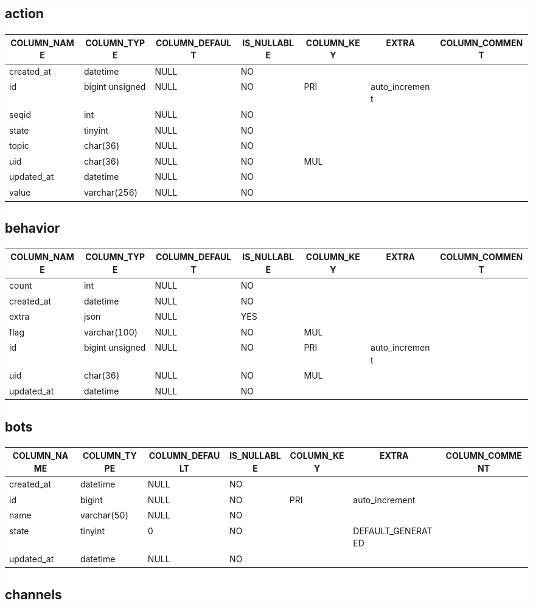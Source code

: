 ## action

| COLUMN_NAME | COLUMN_TYPE     | COLUMN_DEFAULT | IS_NULLABLE | COLUMN_KEY | EXTRA          | COLUMN_COMMENT |
| ----------- | --------------- | -------------- | ----------- | ---------- | -------------- | -------------- |
| created_at  | datetime        | NULL           | NO          |            |                |                |
| id          | bigint unsigned | NULL           | NO          | PRI        | auto_increment |                |
| seqid       | int             | NULL           | NO          |            |                |                |
| state       | tinyint         | NULL           | NO          |            |                |                |
| topic       | char(36)        | NULL           | NO          |            |                |                |
| uid         | char(36)        | NULL           | NO          | MUL        |                |                |
| updated_at  | datetime        | NULL           | NO          |            |                |                |
| value       | varchar(256)    | NULL           | NO          |            |                |                |

## behavior

| COLUMN_NAME | COLUMN_TYPE     | COLUMN_DEFAULT | IS_NULLABLE | COLUMN_KEY | EXTRA          | COLUMN_COMMENT |
| ----------- | --------------- | -------------- | ----------- | ---------- | -------------- | -------------- |
| count       | int             | NULL           | NO          |            |                |                |
| created_at  | datetime        | NULL           | NO          |            |                |                |
| extra       | json            | NULL           | YES         |            |                |                |
| flag        | varchar(100)    | NULL           | NO          | MUL        |                |                |
| id          | bigint unsigned | NULL           | NO          | PRI        | auto_increment |                |
| uid         | char(36)        | NULL           | NO          | MUL        |                |                |
| updated_at  | datetime        | NULL           | NO          |            |                |                |

## bots

| COLUMN_NAME | COLUMN_TYPE | COLUMN_DEFAULT | IS_NULLABLE | COLUMN_KEY | EXTRA             | COLUMN_COMMENT |
| ----------- | ----------- | -------------- | ----------- | ---------- | ----------------- | -------------- |
| created_at  | datetime    | NULL           | NO          |            |                   |                |
| id          | bigint      | NULL           | NO          | PRI        | auto_increment    |                |
| name        | varchar(50) | NULL           | NO          |            |                   |                |
| state       | tinyint     | 0              | NO          |            | DEFAULT_GENERATED |                |
| updated_at  | datetime    | NULL           | NO          |            |                   |                |

## channels
